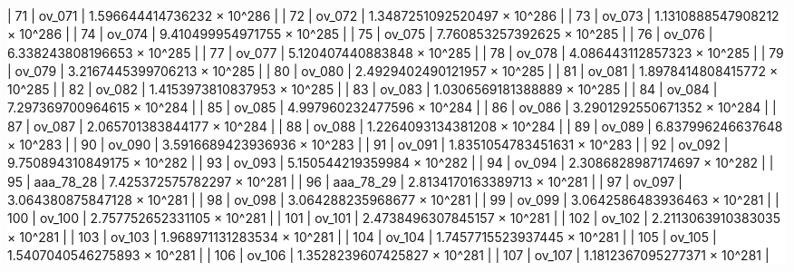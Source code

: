 | 71 | ov_071 | 1.596644414736232 × 10^286 |
| 72 | ov_072 | 1.3487251092520497 × 10^286 |
| 73 | ov_073 | 1.1310888547908212 × 10^286 |
| 74 | ov_074 | 9.410499954971755 × 10^285 |
| 75 | ov_075 | 7.760853257392625 × 10^285 |
| 76 | ov_076 | 6.338243808196653 × 10^285 |
| 77 | ov_077 | 5.120407440883848 × 10^285 |
| 78 | ov_078 | 4.086443112857323 × 10^285 |
| 79 | ov_079 | 3.2167445399706213 × 10^285 |
| 80 | ov_080 | 2.4929402490121957 × 10^285 |
| 81 | ov_081 | 1.8978414808415772 × 10^285 |
| 82 | ov_082 | 1.4153973810837953 × 10^285 |
| 83 | ov_083 | 1.0306569181388889 × 10^285 |
| 84 | ov_084 | 7.297369700964615 × 10^284 |
| 85 | ov_085 | 4.997960232477596 × 10^284 |
| 86 | ov_086 | 3.2901292550671352 × 10^284 |
| 87 | ov_087 | 2.065701383844177 × 10^284 |
| 88 | ov_088 | 1.2264093134381208 × 10^284 |
| 89 | ov_089 | 6.837996246637648 × 10^283 |
| 90 | ov_090 | 3.5916689423936936 × 10^283 |
| 91 | ov_091 | 1.8351054783451631 × 10^283 |
| 92 | ov_092 | 9.750894310849175 × 10^282 |
| 93 | ov_093 | 5.150544219359984 × 10^282 |
| 94 | ov_094 | 2.3086828987174697 × 10^282 |
| 95 | aaa_78_28 | 7.425372575782297 × 10^281 |
| 96 | aaa_78_29 | 2.8134170163389713 × 10^281 |
| 97 | ov_097 | 3.064380875847128 × 10^281 |
| 98 | ov_098 | 3.064288235968677 × 10^281 |
| 99 | ov_099 | 3.0642586483936463 × 10^281 |
| 100 | ov_100 | 2.757752652331105 × 10^281 |
| 101 | ov_101 | 2.4738496307845157 × 10^281 |
| 102 | ov_102 | 2.2113063910383035 × 10^281 |
| 103 | ov_103 | 1.968971131283534 × 10^281 |
| 104 | ov_104 | 1.7457715523937445 × 10^281 |
| 105 | ov_105 | 1.5407040546275893 × 10^281 |
| 106 | ov_106 | 1.3528239607425827 × 10^281 |
| 107 | ov_107 | 1.1812367095277371 × 10^281 |